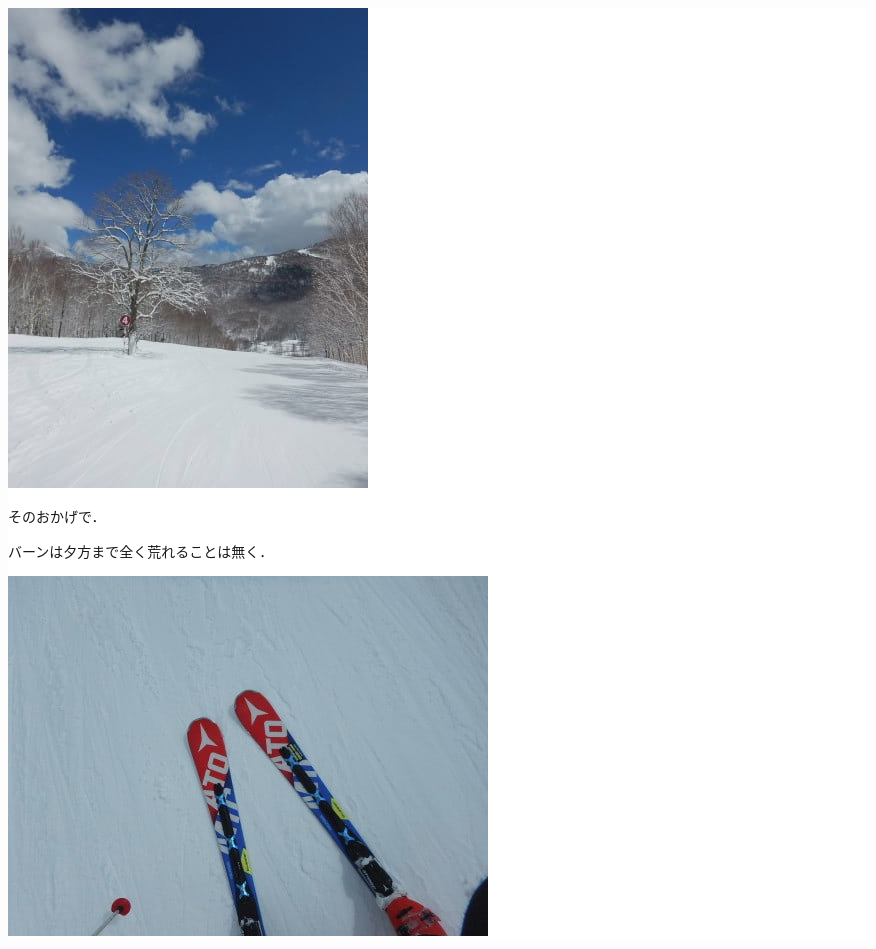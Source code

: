 ![ddbc263b75e38dcc85c753c0a749c74d.jpg](images/ddbc263b75e38dcc85c753c0a749c74d.jpg)




そのおかげで．


バーンは夕方まで全く荒れることは無く．




![d8cd4ecc83783b9c095411b12f9f72e7.jpg](images/d8cd4ecc83783b9c095411b12f9f72e7.jpg)
